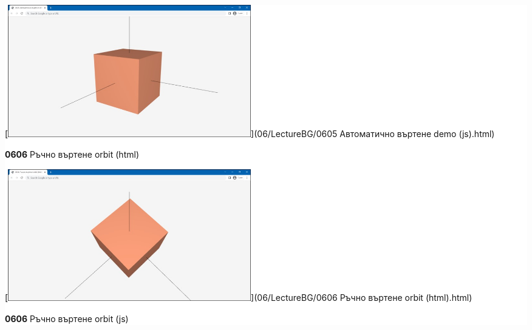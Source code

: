 [<kbd><img src="06/LectureBG/0605%20Автоматично%20въртене%20demo%20(js).jpg" width="400"></kbd>](06/LectureBG/0605 Автоматично въртене demo (js).html)

**0606** Ръчно въртене orbit (html)

[<kbd><img src="06/LectureBG/0606%20Ръчно%20въртене%20orbit%20(html).jpg" width="400"></kbd>](06/LectureBG/0606 Ръчно въртене orbit (html).html)

**0606** Ръчно въртене orbit (js)
